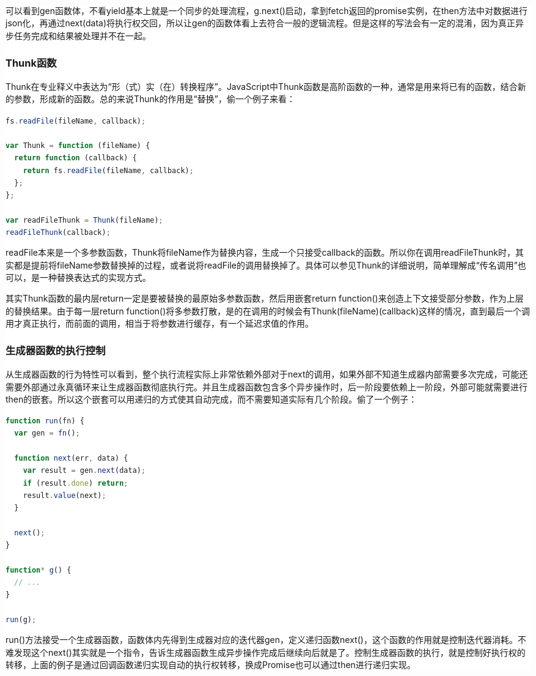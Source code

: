 可以看到gen函数体，不看yield基本上就是一个同步的处理流程，g.next()启动，拿到fetch返回的promise实例，在then方法中对数据进行json化，再通过next(data)将执行权交回，所以让gen的函数体看上去符合一般的逻辑流程。但是这样的写法会有一定的混淆，因为真正异步任务完成和结果被处理并不在一起。

### Thunk函数

Thunk在专业释义中表达为“形（式）实（在）转换程序”。JavaScript中Thunk函数是高阶函数的一种，通常是用来将已有的函数，结合新的参数，形成新的函数。总的来说Thunk的作用是“替换”，偷一个例子来看：

```js
fs.readFile(fileName, callback);

var Thunk = function (fileName) {
  return function (callback) {
    return fs.readFile(fileName, callback);
  };
};

var readFileThunk = Thunk(fileName);
readFileThunk(callback);
```

readFile本来是一个多参数函数，Thunk将fileName作为替换内容，生成一个只接受callback的函数。所以你在调用readFileThunk时，其实都是提前将fileName参数替换掉的过程，或者说将readFile的调用替换掉了。具体可以参见Thunk的详细说明，简单理解成“传名调用”也可以，是一种替换表达式的实现方式。

其实Thunk函数的最内层return一定是要被替换的最原始多参数函数，然后用嵌套return function()来创造上下文接受部分参数，作为上层的替换结果。由于每一层return function()将多参数打散，是的在调用的时候会有Thunk(fileName)(callback)这样的情况，直到最后一个调用才真正执行，而前面的调用，相当于将参数进行缓存，有一个延迟求值的作用。

### 生成器函数的执行控制

从生成器函数的行为特性可以看到，整个执行流程实际上非常依赖外部对于next的调用，如果外部不知道生成器内部需要多次完成，可能还需要外部通过永真循环来让生成器函数彻底执行完。并且生成器函数包含多个异步操作时，后一阶段要依赖上一阶段，外部可能就需要进行then的嵌套。所以这个嵌套可以用递归的方式使其自动完成，而不需要知道实际有几个阶段。偷了一个例子：

```js
function run(fn) {
  var gen = fn();

  function next(err, data) {
    var result = gen.next(data);
    if (result.done) return;
    result.value(next);
  }

  next();
}

function* g() {
  // ...
}

run(g);
```

run()方法接受一个生成器函数，函数体内先得到生成器对应的迭代器gen，定义递归函数next()，这个函数的作用就是控制迭代器消耗。不难发现这个next()其实就是一个指令，告诉生成器函数生成异步操作完成后继续向后就是了。控制生成器函数的执行，就是控制好执行权的转移，上面的例子是通过回调函数递归实现自动的执行权转移，换成Promise也可以通过then进行递归实现。

